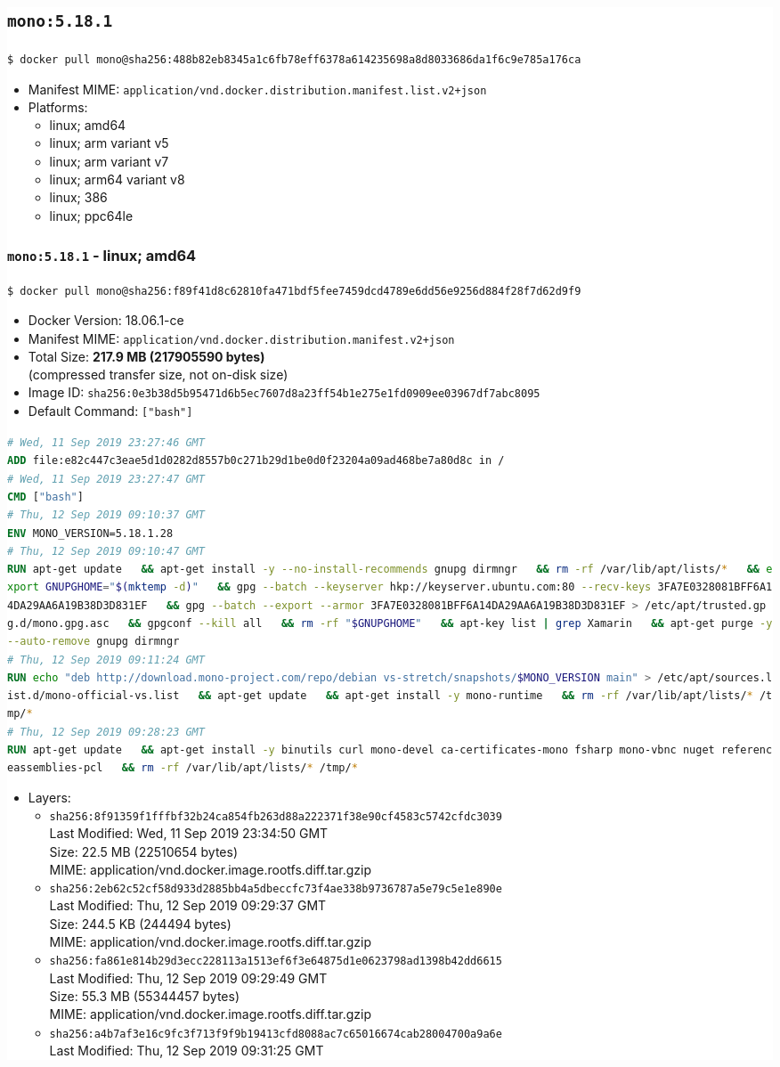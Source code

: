 ## `mono:5.18.1`

```console
$ docker pull mono@sha256:488b82eb8345a1c6fb78eff6378a614235698a8d8033686da1f6c9e785a176ca
```

-	Manifest MIME: `application/vnd.docker.distribution.manifest.list.v2+json`
-	Platforms:
	-	linux; amd64
	-	linux; arm variant v5
	-	linux; arm variant v7
	-	linux; arm64 variant v8
	-	linux; 386
	-	linux; ppc64le

### `mono:5.18.1` - linux; amd64

```console
$ docker pull mono@sha256:f89f41d8c62810fa471bdf5fee7459dcd4789e6dd56e9256d884f28f7d62d9f9
```

-	Docker Version: 18.06.1-ce
-	Manifest MIME: `application/vnd.docker.distribution.manifest.v2+json`
-	Total Size: **217.9 MB (217905590 bytes)**  
	(compressed transfer size, not on-disk size)
-	Image ID: `sha256:0e3b38d5b95471d6b5ec7607d8a23ff54b1e275e1fd0909ee03967df7abc8095`
-	Default Command: `["bash"]`

```dockerfile
# Wed, 11 Sep 2019 23:27:46 GMT
ADD file:e82c447c3eae5d1d0282d8557b0c271b29d1be0d0f23204a09ad468be7a80d8c in / 
# Wed, 11 Sep 2019 23:27:47 GMT
CMD ["bash"]
# Thu, 12 Sep 2019 09:10:37 GMT
ENV MONO_VERSION=5.18.1.28
# Thu, 12 Sep 2019 09:10:47 GMT
RUN apt-get update   && apt-get install -y --no-install-recommends gnupg dirmngr   && rm -rf /var/lib/apt/lists/*   && export GNUPGHOME="$(mktemp -d)"   && gpg --batch --keyserver hkp://keyserver.ubuntu.com:80 --recv-keys 3FA7E0328081BFF6A14DA29AA6A19B38D3D831EF   && gpg --batch --export --armor 3FA7E0328081BFF6A14DA29AA6A19B38D3D831EF > /etc/apt/trusted.gpg.d/mono.gpg.asc   && gpgconf --kill all   && rm -rf "$GNUPGHOME"   && apt-key list | grep Xamarin   && apt-get purge -y --auto-remove gnupg dirmngr
# Thu, 12 Sep 2019 09:11:24 GMT
RUN echo "deb http://download.mono-project.com/repo/debian vs-stretch/snapshots/$MONO_VERSION main" > /etc/apt/sources.list.d/mono-official-vs.list   && apt-get update   && apt-get install -y mono-runtime   && rm -rf /var/lib/apt/lists/* /tmp/*
# Thu, 12 Sep 2019 09:28:23 GMT
RUN apt-get update   && apt-get install -y binutils curl mono-devel ca-certificates-mono fsharp mono-vbnc nuget referenceassemblies-pcl   && rm -rf /var/lib/apt/lists/* /tmp/*
```

-	Layers:
	-	`sha256:8f91359f1fffbf32b24ca854fb263d88a222371f38e90cf4583c5742cfdc3039`  
		Last Modified: Wed, 11 Sep 2019 23:34:50 GMT  
		Size: 22.5 MB (22510654 bytes)  
		MIME: application/vnd.docker.image.rootfs.diff.tar.gzip
	-	`sha256:2eb62c52cf58d933d2885bb4a5dbeccfc73f4ae338b9736787a5e79c5e1e890e`  
		Last Modified: Thu, 12 Sep 2019 09:29:37 GMT  
		Size: 244.5 KB (244494 bytes)  
		MIME: application/vnd.docker.image.rootfs.diff.tar.gzip
	-	`sha256:fa861e814b29d3ecc228113a1513ef6f3e64875d1e0623798ad1398b42dd6615`  
		Last Modified: Thu, 12 Sep 2019 09:29:49 GMT  
		Size: 55.3 MB (55344457 bytes)  
		MIME: application/vnd.docker.image.rootfs.diff.tar.gzip
	-	`sha256:a4b7af3e16c9fc3f713f9f9b19413cfd8088ac7c65016674cab28004700a9a6e`  
		Last Modified: Thu, 12 Sep 2019 09:31:25 GMT  